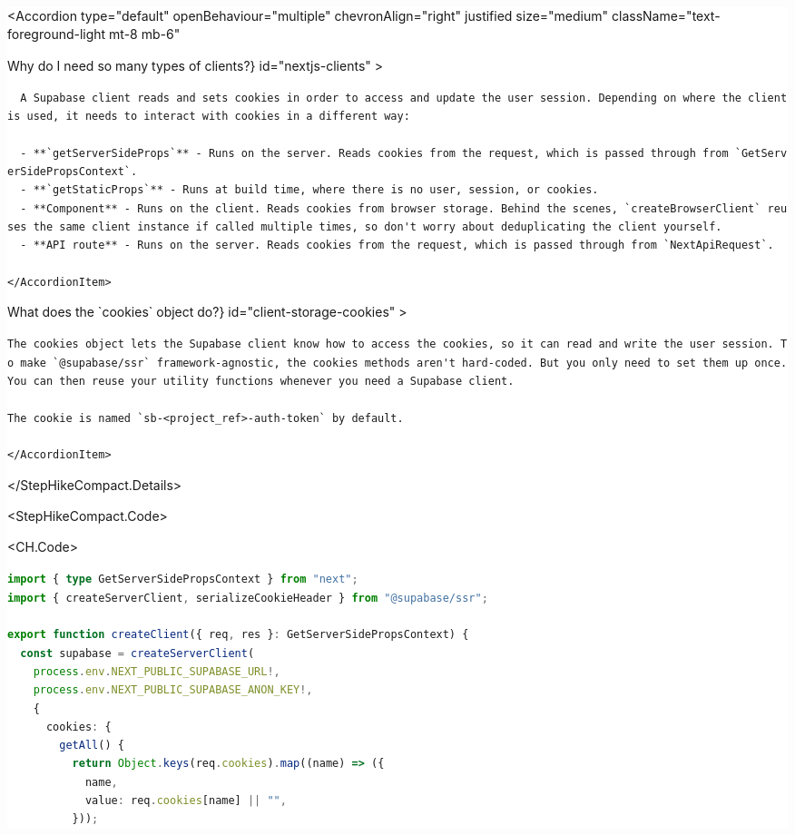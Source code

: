 <Accordion
type="default"
openBehaviour="multiple"
chevronAlign="right"
justified
size="medium"
className="text-foreground-light mt-8 mb-6"

>

  <div className="border-b pb-3">
    <AccordionItem
      header={<span className="text-foreground">Why do I need so many types of clients?</span>}
      id="nextjs-clients"
    >

      A Supabase client reads and sets cookies in order to access and update the user session. Depending on where the client is used, it needs to interact with cookies in a different way:

      - **`getServerSideProps`** - Runs on the server. Reads cookies from the request, which is passed through from `GetServerSidePropsContext`.
      - **`getStaticProps`** - Runs at build time, where there is no user, session, or cookies.
      - **Component** - Runs on the client. Reads cookies from browser storage. Behind the scenes, `createBrowserClient` reuses the same client instance if called multiple times, so don't worry about deduplicating the client yourself.
      - **API route** - Runs on the server. Reads cookies from the request, which is passed through from `NextApiRequest`.

    </AccordionItem>

  </div>
  <div className="border-b mt-3 pb-3">
    <AccordionItem
      header={<span className="text-foreground">What does the `cookies` object do?</span>}
      id="client-storage-cookies"
    >

    The cookies object lets the Supabase client know how to access the cookies, so it can read and write the user session. To make `@supabase/ssr` framework-agnostic, the cookies methods aren't hard-coded. But you only need to set them up once. You can then reuse your utility functions whenever you need a Supabase client.

    The cookie is named `sb-<project_ref>-auth-token` by default.

    </AccordionItem>

  </div>
</Accordion>

</StepHikeCompact.Details>

<StepHikeCompact.Code>

<CH.Code>

```ts utils/supabase/server-props.ts
import { type GetServerSidePropsContext } from "next";
import { createServerClient, serializeCookieHeader } from "@supabase/ssr";

export function createClient({ req, res }: GetServerSidePropsContext) {
  const supabase = createServerClient(
    process.env.NEXT_PUBLIC_SUPABASE_URL!,
    process.env.NEXT_PUBLIC_SUPABASE_ANON_KEY!,
    {
      cookies: {
        getAll() {
          return Object.keys(req.cookies).map((name) => ({
            name,
            value: req.cookies[name] || "",
          }));
```